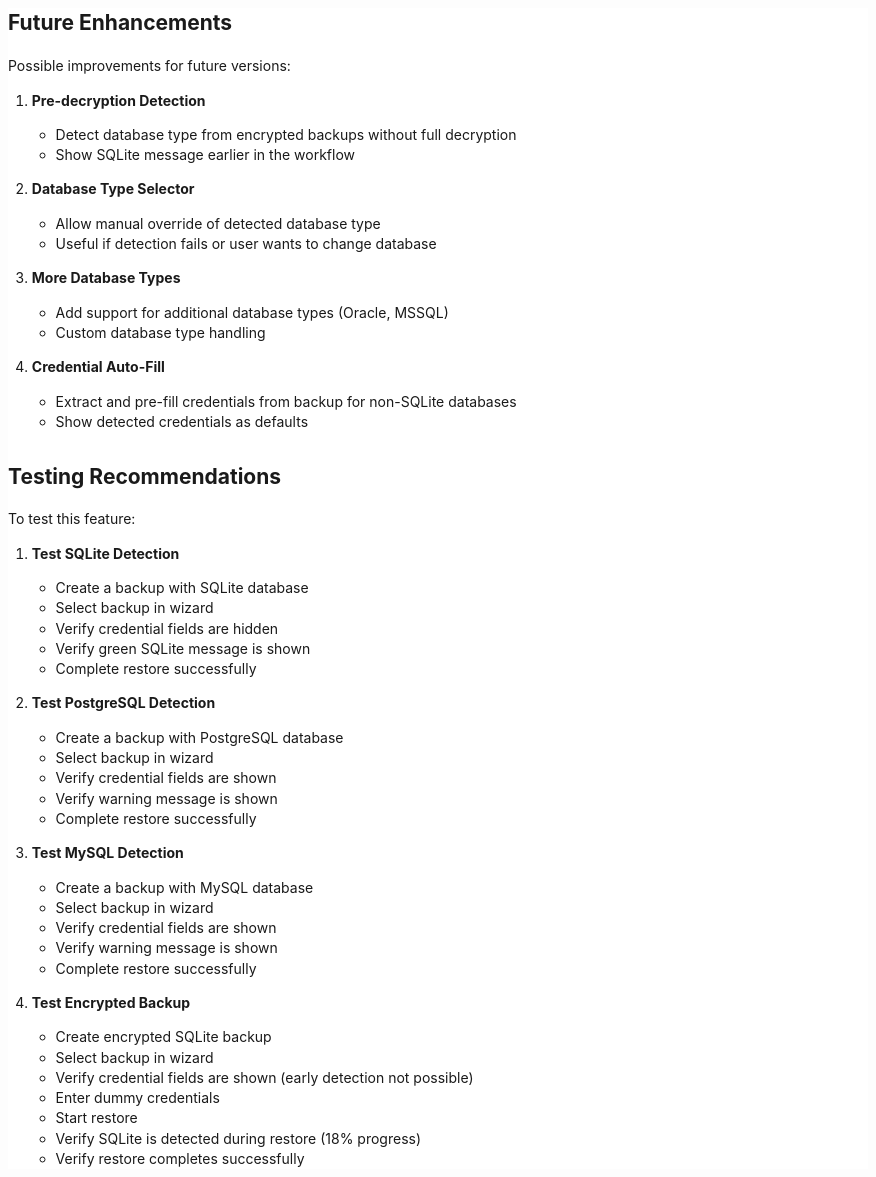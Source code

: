 ## Future Enhancements

Possible improvements for future versions:

1. **Pre-decryption Detection**
   - Detect database type from encrypted backups without full decryption
   - Show SQLite message earlier in the workflow

2. **Database Type Selector**
   - Allow manual override of detected database type
   - Useful if detection fails or user wants to change database

3. **More Database Types**
   - Add support for additional database types (Oracle, MSSQL)
   - Custom database type handling

4. **Credential Auto-Fill**
   - Extract and pre-fill credentials from backup for non-SQLite databases
   - Show detected credentials as defaults

## Testing Recommendations

To test this feature:

1. **Test SQLite Detection**
   - Create a backup with SQLite database
   - Select backup in wizard
   - Verify credential fields are hidden
   - Verify green SQLite message is shown
   - Complete restore successfully

2. **Test PostgreSQL Detection**
   - Create a backup with PostgreSQL database
   - Select backup in wizard
   - Verify credential fields are shown
   - Verify warning message is shown
   - Complete restore successfully

3. **Test MySQL Detection**
   - Create a backup with MySQL database
   - Select backup in wizard
   - Verify credential fields are shown
   - Verify warning message is shown
   - Complete restore successfully

4. **Test Encrypted Backup**
   - Create encrypted SQLite backup
   - Select backup in wizard
   - Verify credential fields are shown (early detection not possible)
   - Enter dummy credentials
   - Start restore
   - Verify SQLite is detected during restore (18% progress)
   - Verify restore completes successfully

